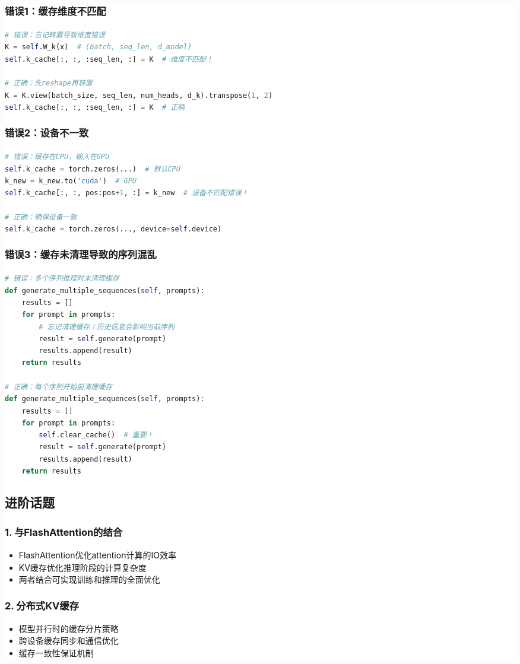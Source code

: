 ### 错误1：缓存维度不匹配
```python
# 错误：忘记转置导致维度错误
K = self.W_k(x)  # (batch, seq_len, d_model)
self.k_cache[:, :, :seq_len, :] = K  # 维度不匹配！

# 正确：先reshape再转置
K = K.view(batch_size, seq_len, num_heads, d_k).transpose(1, 2)
self.k_cache[:, :, :seq_len, :] = K  # 正确
```

### 错误2：设备不一致
```python
# 错误：缓存在CPU，输入在GPU
self.k_cache = torch.zeros(...)  # 默认CPU
k_new = k_new.to('cuda')  # GPU
self.k_cache[:, :, pos:pos+1, :] = k_new  # 设备不匹配错误！

# 正确：确保设备一致
self.k_cache = torch.zeros(..., device=self.device)
```

### 错误3：缓存未清理导致的序列混乱
```python
# 错误：多个序列推理时未清理缓存
def generate_multiple_sequences(self, prompts):
    results = []
    for prompt in prompts:
        # 忘记清理缓存！历史信息会影响当前序列
        result = self.generate(prompt)
        results.append(result)
    return results

# 正确：每个序列开始前清理缓存
def generate_multiple_sequences(self, prompts):
    results = []
    for prompt in prompts:
        self.clear_cache()  # 重要！
        result = self.generate(prompt)
        results.append(result)
    return results
```

## 进阶话题

### 1. 与FlashAttention的结合
- FlashAttention优化attention计算的IO效率
- KV缓存优化推理阶段的计算复杂度
- 两者结合可实现训练和推理的全面优化

### 2. 分布式KV缓存
- 模型并行时的缓存分片策略
- 跨设备缓存同步和通信优化
- 缓存一致性保证机制
